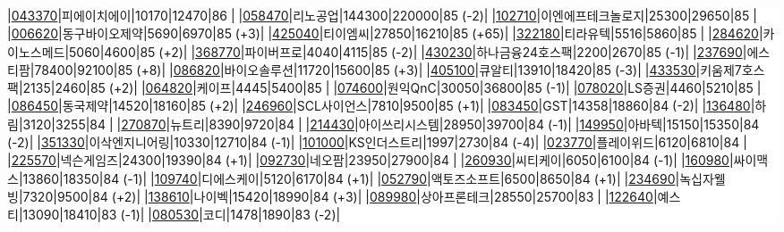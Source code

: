 |[043370](https://finance.daum.net/quotes/A043370)|피에이치에이|10170|12470|86 |
|[058470](https://finance.daum.net/quotes/A058470)|리노공업|144300|220000|85 (-2)|
|[102710](https://finance.daum.net/quotes/A102710)|이엔에프테크놀로지|25300|29650|85 |
|[006620](https://finance.daum.net/quotes/A006620)|동구바이오제약|5690|6970|85 (+3)|
|[425040](https://finance.daum.net/quotes/A425040)|티이엠씨|27850|16210|85 (+65)|
|[322180](https://finance.daum.net/quotes/A322180)|티라유텍|5516|5860|85 |
|[284620](https://finance.daum.net/quotes/A284620)|카이노스메드|5060|4600|85 (+2)|
|[368770](https://finance.daum.net/quotes/A368770)|파이버프로|4040|4115|85 (-2)|
|[430230](https://finance.daum.net/quotes/A430230)|하나금융24호스팩|2200|2670|85 (-1)|
|[237690](https://finance.daum.net/quotes/A237690)|에스티팜|78400|92100|85 (+8)|
|[086820](https://finance.daum.net/quotes/A086820)|바이오솔루션|11720|15600|85 (+3)|
|[405100](https://finance.daum.net/quotes/A405100)|큐알티|13910|18420|85 (-3)|
|[433530](https://finance.daum.net/quotes/A433530)|키움제7호스팩|2135|2460|85 (+2)|
|[064820](https://finance.daum.net/quotes/A064820)|케이프|4445|5400|85 |
|[074600](https://finance.daum.net/quotes/A074600)|원익QnC|30050|36800|85 (-1)|
|[078020](https://finance.daum.net/quotes/A078020)|LS증권|4460|5210|85 |
|[086450](https://finance.daum.net/quotes/A086450)|동국제약|14520|18160|85 (+2)|
|[246960](https://finance.daum.net/quotes/A246960)|SCL사이언스|7810|9500|85 (+1)|
|[083450](https://finance.daum.net/quotes/A083450)|GST|14358|18860|84 (-2)|
|[136480](https://finance.daum.net/quotes/A136480)|하림|3120|3255|84 |
|[270870](https://finance.daum.net/quotes/A270870)|뉴트리|8390|9720|84 |
|[214430](https://finance.daum.net/quotes/A214430)|아이쓰리시스템|28950|39700|84 (-1)|
|[149950](https://finance.daum.net/quotes/A149950)|아바텍|15150|15350|84 (-2)|
|[351330](https://finance.daum.net/quotes/A351330)|이삭엔지니어링|10330|12710|84 (-1)|
|[101000](https://finance.daum.net/quotes/A101000)|KS인더스트리|1997|2730|84 (-4)|
|[023770](https://finance.daum.net/quotes/A023770)|플레이위드|6120|6810|84 |
|[225570](https://finance.daum.net/quotes/A225570)|넥슨게임즈|24300|19390|84 (+1)|
|[092730](https://finance.daum.net/quotes/A092730)|네오팜|23950|27900|84 |
|[260930](https://finance.daum.net/quotes/A260930)|씨티케이|6050|6100|84 (-1)|
|[160980](https://finance.daum.net/quotes/A160980)|싸이맥스|13860|18350|84 (-1)|
|[109740](https://finance.daum.net/quotes/A109740)|디에스케이|5120|6170|84 (+1)|
|[052790](https://finance.daum.net/quotes/A052790)|액토즈소프트|6500|8650|84 (+1)|
|[234690](https://finance.daum.net/quotes/A234690)|녹십자웰빙|7320|9500|84 (+2)|
|[138610](https://finance.daum.net/quotes/A138610)|나이벡|15420|18990|84 (+3)|
|[089980](https://finance.daum.net/quotes/A089980)|상아프론테크|28550|25700|83 |
|[122640](https://finance.daum.net/quotes/A122640)|예스티|13090|18410|83 (-1)|
|[080530](https://finance.daum.net/quotes/A080530)|코디|1478|1890|83 (-2)|